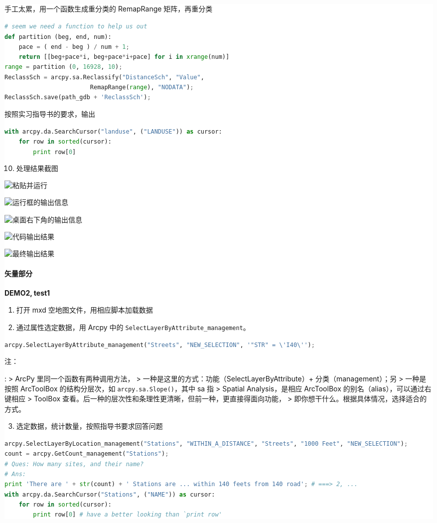 手工太累，用一个函数生成重分类的 RemapRange 矩阵，再重分类

```python
# seem we need a function to help us out
def partition (beg, end, num):
    pace = ( end - beg ) / num + 1;
    return [[beg+pace*i, beg+pace*i+pace] for i in xrange(num)]
range = partition (0, 16928, 10);
ReclassSch = arcpy.sa.Reclassify("DistanceSch", "Value",
                        RemapRange(range), "NODATA");
ReclassSch.save(path_gdb + 'ReclassSch');
```

按照实习指导书的要求，输出

```python
with arcpy.da.SearchCursor("landuse", ("LANDUSE")) as cursor:
    for row in sorted(cursor):
        print row[0]
```

10. 处理结果截图

![粘贴并运行][paste-and-execute]

![运行框的输出信息][output-msg]

![桌面右下角的输出信息][output-msg2]

![代码输出结果][output-done]

![最终输出结果][output-map]

#### 矢量部分

**DEMO2, test1**

1. 打开 mxd 空地图文件，用相应脚本加载数据

2. 通过属性选定数据，用 Arcpy 中的 `SelectLayerByAttribute_management`。

```python
arcpy.SelectLayerByAttribute_management("Streets", "NEW_SELECTION", '"STR" = \'I40\'');
```

注：

:   > ArcPy 里同一个函数有两种调用方法，
    > 一种是这里的方式：功能（SelectLayerByAttribute）+ 分类（management）；另
    > 一种是按照 ArcToolBox 的结构分层次，如 `arcpy.sa.Slope()`，其中 sa 指
    > Spatial Analysis，是相应 ArcToolBox 的别名（alias），可以通过右键相应
    > ToolBox 查看。后一种的层次性和条理性更清晰，但前一种，更直接得面向功能，
    > 即你想干什么。根据具体情况，选择适合的方式。

3. 选定数据，统计数量，按照指导书要求回答问题

```python
arcpy.SelectLayerByLocation_management("Stations", "WITHIN_A_DISTANCE", "Streets", "1000 Feet", "NEW_SELECTION");
count = arcpy.GetCount_management("Stations");
# Ques: How many sites, and their name?
# Ans:
print 'There are ' + str(count) + ' Stations are ... within 140 feets from 140 road'; # ===> 2, ...
with arcpy.da.SearchCursor("Stations", ("NAME")) as cursor:
    for row in sorted(cursor):
        print row[0] # have a better looking than `print row'
```


[gnat]: https://district10.github.io/about/
[arcgis]: http://en.wikipedia.org/wiki/ArcGIS "其实 ArcGIS 不值那么多"
[python]: https://www.python.org/
[gdal-geoprocessing]: http://jianshu.io/p/a710e7656ddb
[arcpy-book]: http://book.douban.com/subject/22165817/
[my-github]: https://github.com/district10/homework/tree/master/2014/Spatial-Analysis/ArcGIS
[wysiwyg]: http://en.wikipedia.org/wiki/Wysiwyg
[yihui]: http://yihui.name/ "R 大神"
[reproducible-research]: http://biostat.mc.vanderbilt.edu/wiki/pub/Main/UseR-2012/InvitedXieAllaire.pdf "PDF"
[be-late-always]: https://github.com/district10/Pattern_Classification
[arcgis-logo]: http://gnat-tang-shared-image.qiniudn.com/ScreenShots/aa_arcgis_logo.png
[extract-data]: http://gnat-tang-shared-image.qiniudn.com/ScreenShots/ab_extract.png
[load-mxd]: http://gnat-tang-shared-image.qiniudn.com/ScreenShots/ac_load_mxd.png
[load-python-shell]: http://gnat-tang-shared-image.qiniudn.com/ScreenShots/ad_python_shell.png
[paste-and-execute]: http://gnat-tang-shared-image.qiniudn.com/ScreenShots/af_paste_and_execute2.png
[spatial-extension-error]: http://gnat-tang-shared-image.qiniudn.com/ScreenShots/zz_shit.png
[output-msg]: http://gnat-tang-shared-image.qiniudn.com/ScreenShots/ag_processing_msg.png
[output-msg2]: http://gnat-tang-shared-image.qiniudn.com/ScreenShots/ah_processing_msg2.png
[output-done]: http://gnat-tang-shared-image.qiniudn.com/ScreenShots/ai_processing_done.png
[output-map]: http://gnat-tang-shared-image.qiniudn.com/ScreenShots/aj_processing_result.png
[demo2-test1]: http://gnat-tang-shared-image.qiniudn.com/ScreenShots/bb_printout.png
[demo2-test2]: http://gnat-tang-shared-image.qiniudn.com/ScreenShots/bd_done.png
[arcgis-died]: http://gnat-tang-shared-image.qiniudn.com/ScreenShots/bf_error_occurred.png
[holly-shit]: http://gnat-tang-shared-image.qiniudn.com/ScreenShots/fb_holly_shit.png
[notepad++]: http://notepad-plus-plus.org/ "Win 上最好用的之一，如果没有Vim 和 Emacs的话"
[bash]: http://jianshu.io/p/87eefaf092c5 "从小养成 SEO 的好习惯~"
[shit]: http://www.douban.com/group/topic/5212341/?start=213 "靠，ArcGIS 这么无聊，我五一都被你毁了，你当我傻啊"
[linux-1]: http://gnat-tang-shared-image.qiniudn.com/ScreenShots/linux_1.png
[linux-2]: http://gnat-tang-shared-image.qiniudn.com/ScreenShots/linux_2.png
[linux-3]: http://gnat-tang-shared-image.qiniudn.com/ScreenShots/linux_3.png
[vim]:  http://gnat-tang-shared-image.qiniudn.com/ScreenShots/vim.png